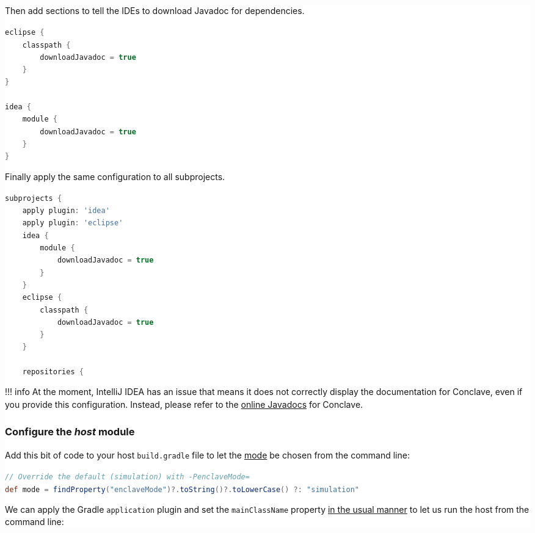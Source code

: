 Then add sections to tell the IDEs to download Javadoc for dependencies.

```groovy
eclipse {
    classpath {
        downloadJavadoc = true
    }
}

idea {
    module {
        downloadJavadoc = true
    }
}
```

Finally apply the same configuration to all subprojects.

```groovy hl_lines="2-13"
subprojects {
    apply plugin: 'idea'
    apply plugin: 'eclipse'
    idea {
        module {
            downloadJavadoc = true
        }
    }
    eclipse {
        classpath {
            downloadJavadoc = true
        }
    }

    repositories {
```

!!! info
    At the moment, IntelliJ IDEA has an issue that means it does not correctly display the documentation for Conclave, 
    even if you provide this configuration. Instead, please refer to the [online Javadocs](https://docs.conclave.net/api/index.html)
    for Conclave.


### Configure the _host_ module
Add this bit of code to your host `build.gradle` file to let the [mode](tutorial.md#enclave-modes) be chosen from the command line:

```groovy
// Override the default (simulation) with -PenclaveMode=
def mode = findProperty("enclaveMode")?.toString()?.toLowerCase() ?: "simulation"
```

We can apply the Gradle `application` plugin and set the `mainClassName` property
[in the usual manner](https://docs.gradle.org/current/userguide/application_plugin.html#application_plugin) to let us run
the host from the command line:
